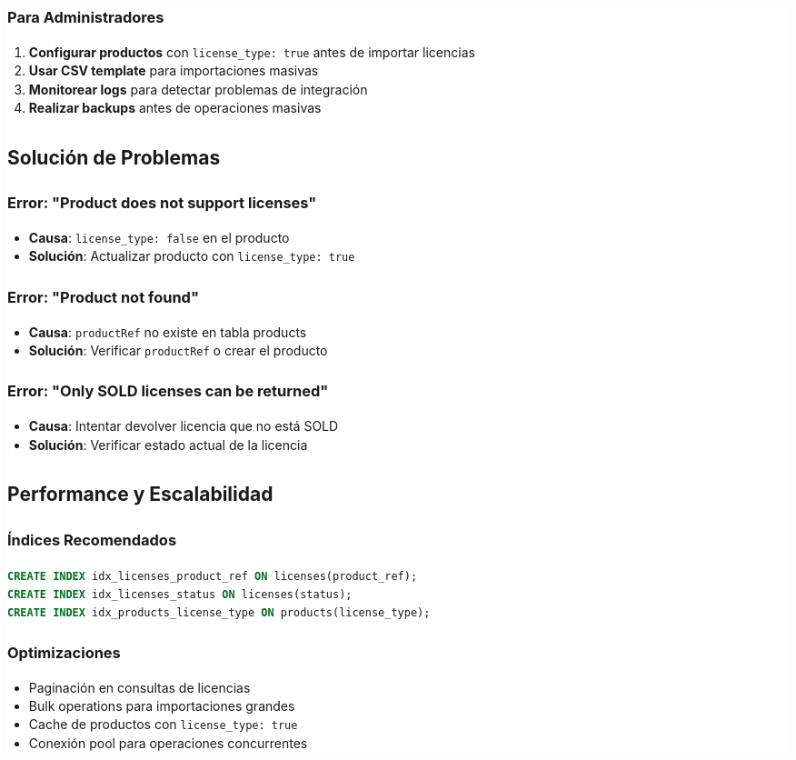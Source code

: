### Para Administradores
1. **Configurar productos** con `license_type: true` antes de importar licencias
2. **Usar CSV template** para importaciones masivas
3. **Monitorear logs** para detectar problemas de integración
4. **Realizar backups** antes de operaciones masivas

## Solución de Problemas

### Error: "Product does not support licenses"
- **Causa**: `license_type: false` en el producto
- **Solución**: Actualizar producto con `license_type: true`

### Error: "Product not found"
- **Causa**: `productRef` no existe en tabla products
- **Solución**: Verificar `productRef` o crear el producto

### Error: "Only SOLD licenses can be returned"
- **Causa**: Intentar devolver licencia que no está SOLD
- **Solución**: Verificar estado actual de la licencia

## Performance y Escalabilidad

### Índices Recomendados
```sql
CREATE INDEX idx_licenses_product_ref ON licenses(product_ref);
CREATE INDEX idx_licenses_status ON licenses(status);
CREATE INDEX idx_products_license_type ON products(license_type);
```

### Optimizaciones
- Paginación en consultas de licencias
- Bulk operations para importaciones grandes
- Cache de productos con `license_type: true`
- Conexión pool para operaciones concurrentes